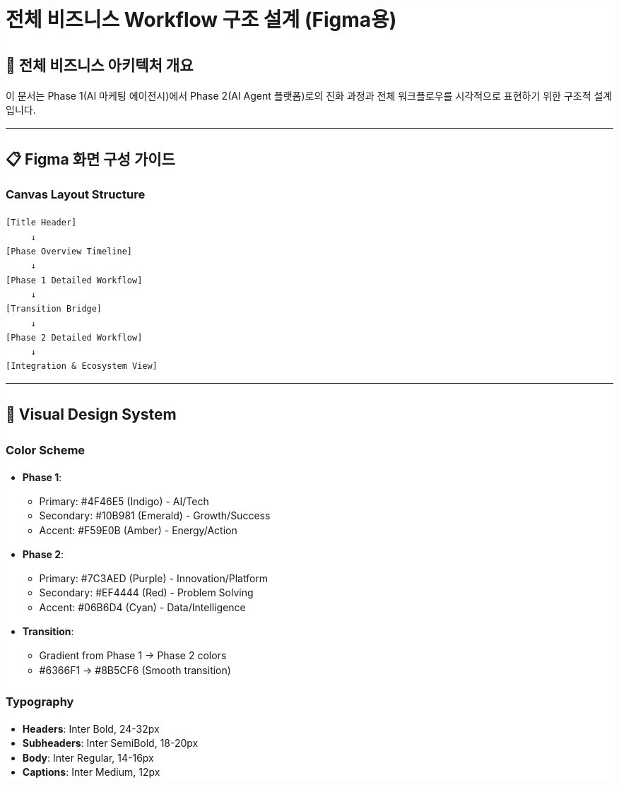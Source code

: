 # 전체 비즈니스 Workflow 구조 설계 (Figma용)

## 🎯 전체 비즈니스 아키텍처 개요

이 문서는 Phase 1(AI 마케팅 에이전시)에서 Phase 2(AI Agent 플랫폼)로의 진화 과정과 전체 워크플로우를 시각적으로 표현하기 위한 구조적 설계입니다.

---

## 📋 Figma 화면 구성 가이드

### Canvas Layout Structure
```
[Title Header]
     ↓
[Phase Overview Timeline] 
     ↓
[Phase 1 Detailed Workflow]
     ↓
[Transition Bridge]
     ↓  
[Phase 2 Detailed Workflow]
     ↓
[Integration & Ecosystem View]
```

---

## 🎨 Visual Design System

### Color Scheme
- **Phase 1**: 
  - Primary: #4F46E5 (Indigo) - AI/Tech
  - Secondary: #10B981 (Emerald) - Growth/Success
  - Accent: #F59E0B (Amber) - Energy/Action

- **Phase 2**: 
  - Primary: #7C3AED (Purple) - Innovation/Platform
  - Secondary: #EF4444 (Red) - Problem Solving
  - Accent: #06B6D4 (Cyan) - Data/Intelligence

- **Transition**: 
  - Gradient from Phase 1 → Phase 2 colors
  - #6366F1 → #8B5CF6 (Smooth transition)

### Typography
- **Headers**: Inter Bold, 24-32px
- **Subheaders**: Inter SemiBold, 18-20px  
- **Body**: Inter Regular, 14-16px
- **Captions**: Inter Medium, 12px
